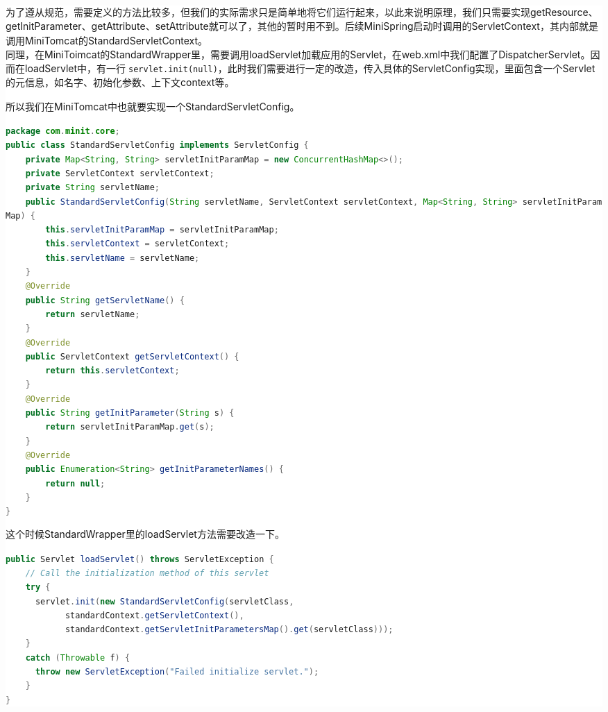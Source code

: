 为了遵从规范，需要定义的方法比较多，但我们的实际需求只是简单地将它们运行起来，以此来说明原理，我们只需要实现getResource、getInitParameter、getAttribute、setAttribute就可以了，其他的暂时用不到。后续MiniSpring启动时调用的ServletContext，其内部就是调用MiniTomcat的StandardServletContext。  
同理，在MiniToimcat的StandardWrapper里，需要调用loadServlet加载应用的Servlet，在web.xml中我们配置了DispatcherServlet。因而在loadServlet中，有一行 `servlet.init(null)`，此时我们需要进行一定的改造，传入具体的ServletConfig实现，里面包含一个Servlet的元信息，如名字、初始化参数、上下文context等。

所以我们在MiniTomcat中也就要实现一个StandardServletConfig。

```java
package com.minit.core;
public class StandardServletConfig implements ServletConfig {
    private Map<String, String> servletInitParamMap = new ConcurrentHashMap<>();
    private ServletContext servletContext;
    private String servletName;
    public StandardServletConfig(String servletName, ServletContext servletContext, Map<String, String> servletInitParamMap) {
        this.servletInitParamMap = servletInitParamMap;
        this.servletContext = servletContext;
        this.servletName = servletName;
    }
    @Override
    public String getServletName() {
        return servletName;
    }
    @Override
    public ServletContext getServletContext() {
        return this.servletContext;
    }
    @Override
    public String getInitParameter(String s) {
        return servletInitParamMap.get(s);
    }
    @Override
    public Enumeration<String> getInitParameterNames() {
        return null;
    }
}
```

这个时候StandardWrapper里的loadServlet方法需要改造一下。

```java
public Servlet loadServlet() throws ServletException {
    // Call the initialization method of this servlet
    try {
      servlet.init(new StandardServletConfig(servletClass,
            standardContext.getServletContext(),
            standardContext.getServletInitParametersMap().get(servletClass)));
    }
    catch (Throwable f) {
      throw new ServletException("Failed initialize servlet.");
    }
}
```
